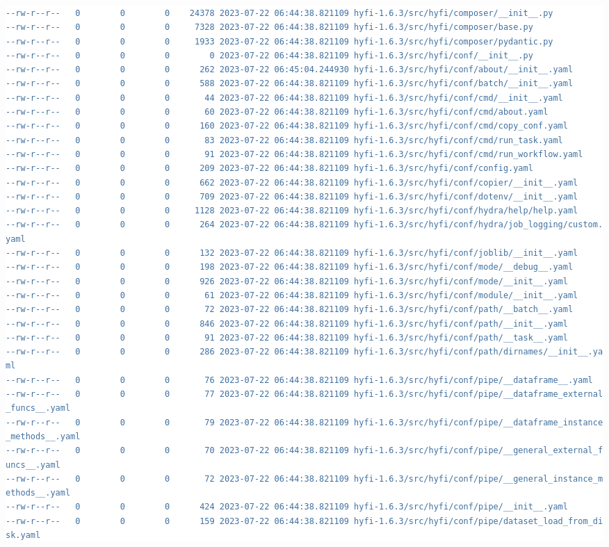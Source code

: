```diff
--rw-r--r--   0        0        0    24378 2023-07-22 06:44:38.821109 hyfi-1.6.3/src/hyfi/composer/__init__.py
--rw-r--r--   0        0        0     7328 2023-07-22 06:44:38.821109 hyfi-1.6.3/src/hyfi/composer/base.py
--rw-r--r--   0        0        0     1933 2023-07-22 06:44:38.821109 hyfi-1.6.3/src/hyfi/composer/pydantic.py
--rw-r--r--   0        0        0        0 2023-07-22 06:44:38.821109 hyfi-1.6.3/src/hyfi/conf/__init__.py
--rw-r--r--   0        0        0      262 2023-07-22 06:45:04.244930 hyfi-1.6.3/src/hyfi/conf/about/__init__.yaml
--rw-r--r--   0        0        0      588 2023-07-22 06:44:38.821109 hyfi-1.6.3/src/hyfi/conf/batch/__init__.yaml
--rw-r--r--   0        0        0       44 2023-07-22 06:44:38.821109 hyfi-1.6.3/src/hyfi/conf/cmd/__init__.yaml
--rw-r--r--   0        0        0       60 2023-07-22 06:44:38.821109 hyfi-1.6.3/src/hyfi/conf/cmd/about.yaml
--rw-r--r--   0        0        0      160 2023-07-22 06:44:38.821109 hyfi-1.6.3/src/hyfi/conf/cmd/copy_conf.yaml
--rw-r--r--   0        0        0       83 2023-07-22 06:44:38.821109 hyfi-1.6.3/src/hyfi/conf/cmd/run_task.yaml
--rw-r--r--   0        0        0       91 2023-07-22 06:44:38.821109 hyfi-1.6.3/src/hyfi/conf/cmd/run_workflow.yaml
--rw-r--r--   0        0        0      209 2023-07-22 06:44:38.821109 hyfi-1.6.3/src/hyfi/conf/config.yaml
--rw-r--r--   0        0        0      662 2023-07-22 06:44:38.821109 hyfi-1.6.3/src/hyfi/conf/copier/__init__.yaml
--rw-r--r--   0        0        0      709 2023-07-22 06:44:38.821109 hyfi-1.6.3/src/hyfi/conf/dotenv/__init__.yaml
--rw-r--r--   0        0        0     1128 2023-07-22 06:44:38.821109 hyfi-1.6.3/src/hyfi/conf/hydra/help/help.yaml
--rw-r--r--   0        0        0      264 2023-07-22 06:44:38.821109 hyfi-1.6.3/src/hyfi/conf/hydra/job_logging/custom.yaml
--rw-r--r--   0        0        0      132 2023-07-22 06:44:38.821109 hyfi-1.6.3/src/hyfi/conf/joblib/__init__.yaml
--rw-r--r--   0        0        0      198 2023-07-22 06:44:38.821109 hyfi-1.6.3/src/hyfi/conf/mode/__debug__.yaml
--rw-r--r--   0        0        0      926 2023-07-22 06:44:38.821109 hyfi-1.6.3/src/hyfi/conf/mode/__init__.yaml
--rw-r--r--   0        0        0       61 2023-07-22 06:44:38.821109 hyfi-1.6.3/src/hyfi/conf/module/__init__.yaml
--rw-r--r--   0        0        0       72 2023-07-22 06:44:38.821109 hyfi-1.6.3/src/hyfi/conf/path/__batch__.yaml
--rw-r--r--   0        0        0      846 2023-07-22 06:44:38.821109 hyfi-1.6.3/src/hyfi/conf/path/__init__.yaml
--rw-r--r--   0        0        0       91 2023-07-22 06:44:38.821109 hyfi-1.6.3/src/hyfi/conf/path/__task__.yaml
--rw-r--r--   0        0        0      286 2023-07-22 06:44:38.821109 hyfi-1.6.3/src/hyfi/conf/path/dirnames/__init__.yaml
--rw-r--r--   0        0        0       76 2023-07-22 06:44:38.821109 hyfi-1.6.3/src/hyfi/conf/pipe/__dataframe__.yaml
--rw-r--r--   0        0        0       77 2023-07-22 06:44:38.821109 hyfi-1.6.3/src/hyfi/conf/pipe/__dataframe_external_funcs__.yaml
--rw-r--r--   0        0        0       79 2023-07-22 06:44:38.821109 hyfi-1.6.3/src/hyfi/conf/pipe/__dataframe_instance_methods__.yaml
--rw-r--r--   0        0        0       70 2023-07-22 06:44:38.821109 hyfi-1.6.3/src/hyfi/conf/pipe/__general_external_funcs__.yaml
--rw-r--r--   0        0        0       72 2023-07-22 06:44:38.821109 hyfi-1.6.3/src/hyfi/conf/pipe/__general_instance_methods__.yaml
--rw-r--r--   0        0        0      424 2023-07-22 06:44:38.821109 hyfi-1.6.3/src/hyfi/conf/pipe/__init__.yaml
--rw-r--r--   0        0        0      159 2023-07-22 06:44:38.821109 hyfi-1.6.3/src/hyfi/conf/pipe/dataset_load_from_disk.yaml
```